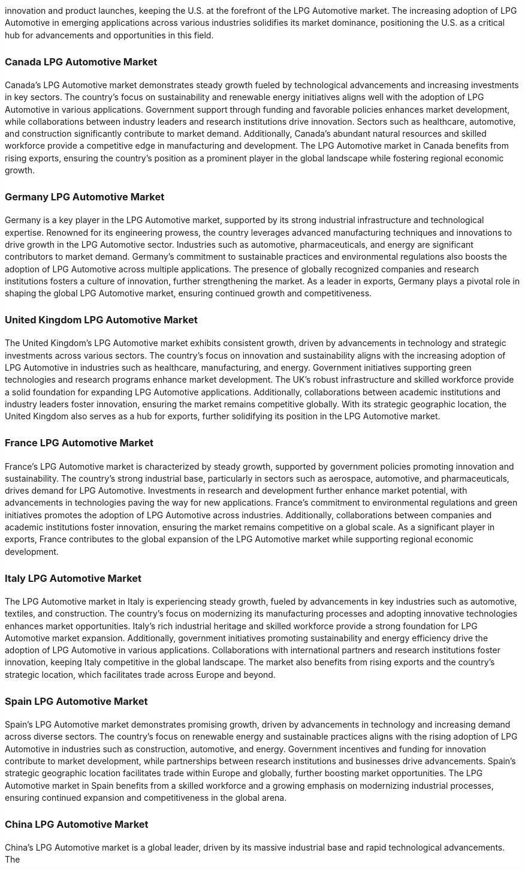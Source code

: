 innovation and product launches, keeping the U.S. at the forefront of the LPG Automotive market. The increasing adoption of LPG Automotive in emerging applications across various industries solidifies its market dominance, positioning the U.S. as a critical hub for advancements and opportunities in this field.</p><h3>Canada LPG Automotive Market</h3><p>Canada&rsquo;s LPG Automotive market demonstrates steady growth fueled by technological advancements and increasing investments in key sectors. The country&rsquo;s focus on sustainability and renewable energy initiatives aligns well with the adoption of LPG Automotive in various applications. Government support through funding and favorable policies enhances market development, while collaborations between industry leaders and research institutions drive innovation. Sectors such as healthcare, automotive, and construction significantly contribute to market demand. Additionally, Canada&rsquo;s abundant natural resources and skilled workforce provide a competitive edge in manufacturing and development. The LPG Automotive market in Canada benefits from rising exports, ensuring the country&rsquo;s position as a prominent player in the global landscape while fostering regional economic growth.</p><h3>Germany LPG Automotive Market</h3><p>Germany is a key player in the LPG Automotive market, supported by its strong industrial infrastructure and technological expertise. Renowned for its engineering prowess, the country leverages advanced manufacturing techniques and innovations to drive growth in the LPG Automotive sector. Industries such as automotive, pharmaceuticals, and energy are significant contributors to market demand. Germany&rsquo;s commitment to sustainable practices and environmental regulations also boosts the adoption of LPG Automotive across multiple applications. The presence of globally recognized companies and research institutions fosters a culture of innovation, further strengthening the market. As a leader in exports, Germany plays a pivotal role in shaping the global LPG Automotive market, ensuring continued growth and competitiveness.</p><h3>United Kingdom LPG Automotive Market</h3><p>The United Kingdom&rsquo;s LPG Automotive market exhibits consistent growth, driven by advancements in technology and strategic investments across various sectors. The country&rsquo;s focus on innovation and sustainability aligns with the increasing adoption of LPG Automotive in industries such as healthcare, manufacturing, and energy. Government initiatives supporting green technologies and research programs enhance market development. The UK&rsquo;s robust infrastructure and skilled workforce provide a solid foundation for expanding LPG Automotive applications. Additionally, collaborations between academic institutions and industry leaders foster innovation, ensuring the market remains competitive globally. With its strategic geographic location, the United Kingdom also serves as a hub for exports, further solidifying its position in the LPG Automotive market.</p><h3>France LPG Automotive Market</h3><p>France&rsquo;s LPG Automotive market is characterized by steady growth, supported by government policies promoting innovation and sustainability. The country&rsquo;s strong industrial base, particularly in sectors such as aerospace, automotive, and pharmaceuticals, drives demand for LPG Automotive. Investments in research and development further enhance market potential, with advancements in technologies paving the way for new applications. France&rsquo;s commitment to environmental regulations and green initiatives promotes the adoption of LPG Automotive across industries. Additionally, collaborations between companies and academic institutions foster innovation, ensuring the market remains competitive on a global scale. As a significant player in exports, France contributes to the global expansion of the LPG Automotive market while supporting regional economic development.</p><h3>Italy LPG Automotive Market</h3><p>The LPG Automotive market in Italy is experiencing steady growth, fueled by advancements in key industries such as automotive, textiles, and construction. The country&rsquo;s focus on modernizing its manufacturing processes and adopting innovative technologies enhances market opportunities. Italy&rsquo;s rich industrial heritage and skilled workforce provide a strong foundation for LPG Automotive market expansion. Additionally, government initiatives promoting sustainability and energy efficiency drive the adoption of LPG Automotive in various applications. Collaborations with international partners and research institutions foster innovation, keeping Italy competitive in the global landscape. The market also benefits from rising exports and the country&rsquo;s strategic location, which facilitates trade across Europe and beyond.</p><h3>Spain LPG Automotive Market</h3><p>Spain&rsquo;s LPG Automotive market demonstrates promising growth, driven by advancements in technology and increasing demand across diverse sectors. The country&rsquo;s focus on renewable energy and sustainable practices aligns with the rising adoption of LPG Automotive in industries such as construction, automotive, and energy. Government incentives and funding for innovation contribute to market development, while partnerships between research institutions and businesses drive advancements. Spain&rsquo;s strategic geographic location facilitates trade within Europe and globally, further boosting market opportunities. The LPG Automotive market in Spain benefits from a skilled workforce and a growing emphasis on modernizing industrial processes, ensuring continued expansion and competitiveness in the global arena.</p><h3>China LPG Automotive Market</h3><p>China&rsquo;s LPG Automotive market is a global leader, driven by its massive industrial base and rapid technological advancements. The